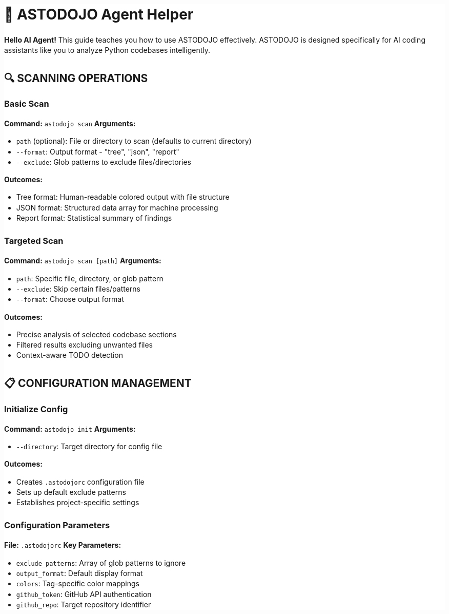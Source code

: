 # 🤖 ASTODOJO Agent Helper

**Hello AI Agent!** This guide teaches you how to use ASTODOJO effectively. ASTODOJO is designed specifically for AI coding assistants like you to analyze Python codebases intelligently.

## 🔍 SCANNING OPERATIONS

### Basic Scan
**Command:** `astodojo scan`
**Arguments:**
- `path` (optional): File or directory to scan (defaults to current directory)
- `--format`: Output format - "tree", "json", "report"
- `--exclude`: Glob patterns to exclude files/directories

**Outcomes:**
- Tree format: Human-readable colored output with file structure
- JSON format: Structured data array for machine processing
- Report format: Statistical summary of findings

### Targeted Scan
**Command:** `astodojo scan [path]`
**Arguments:**
- `path`: Specific file, directory, or glob pattern
- `--exclude`: Skip certain files/patterns
- `--format`: Choose output format

**Outcomes:**
- Precise analysis of selected codebase sections
- Filtered results excluding unwanted files
- Context-aware TODO detection

## 📋 CONFIGURATION MANAGEMENT

### Initialize Config
**Command:** `astodojo init`
**Arguments:**
- `--directory`: Target directory for config file

**Outcomes:**
- Creates `.astodojorc` configuration file
- Sets up default exclude patterns
- Establishes project-specific settings

### Configuration Parameters
**File:** `.astodojorc`
**Key Parameters:**
- `exclude_patterns`: Array of glob patterns to ignore
- `output_format`: Default display format
- `colors`: Tag-specific color mappings
- `github_token`: GitHub API authentication
- `github_repo`: Target repository identifier

